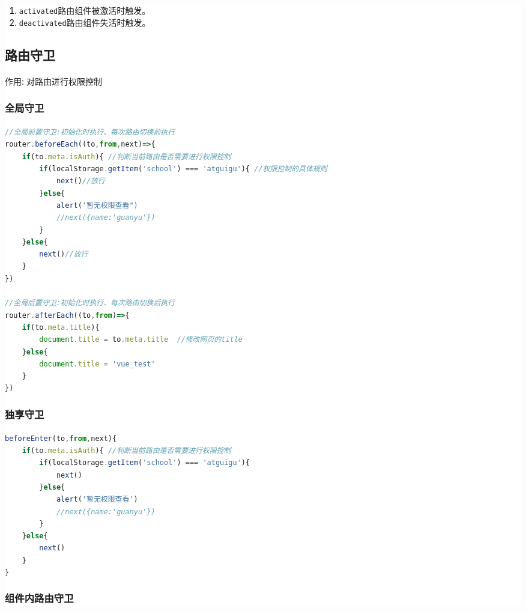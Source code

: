 1. `activated`路由组件被激活时触发。
2. `deactivated`路由组件失活时触发。

## 路由守卫

作用: 对路由进行权限控制

### 全局守卫

```js
//全局前置守卫:初始化时执行、每次路由切换前执行
router.beforeEach((to,from,next)=>{
	if(to.meta.isAuth){ //判断当前路由是否需要进行权限控制
		if(localStorage.getItem('school') === 'atguigu'){ //权限控制的具体规则
			next()//放行
		}else{
			alert('暂无权限查看")
			//next({name:'guanyu'})
		}
	}else{
		next()//放行
	}
})

//全局后置守卫:初始化时执行、每次路由切换后执行
router.afterEach((to,from)=>{
	if(to.meta.title){
		document.title = to.meta.title  //修改网页的title
	}else{
		document.title = 'vue_test'
	}
})
```

### 独享守卫

```js
beforeEnter(to,from,next){
	if(to.meta.isAuth){ //判断当前路由是否需要进行权限控制
		if(localStorage.getItem('school') === 'atguigu'){
			next()
		}else{
			alert('暂无权限查看')
			//next({name:'guanyu'})
		}
	}else{
		next()
	}
}
```

### 组件内路由守卫
